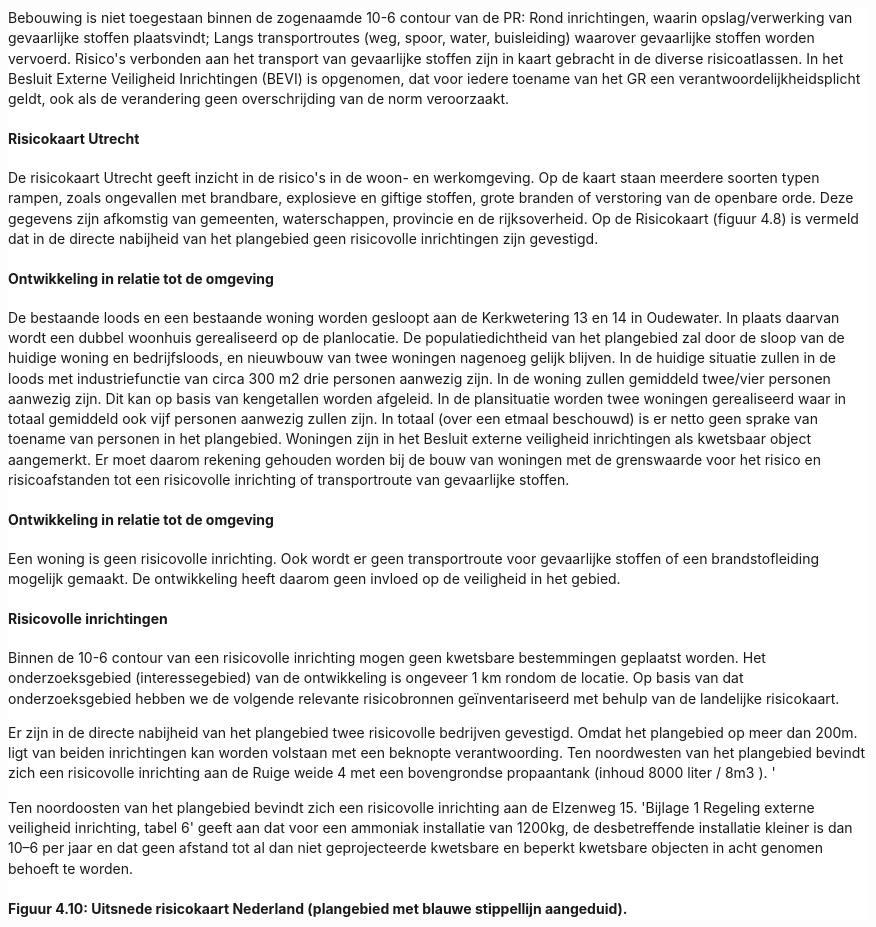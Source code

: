 Bebouwing is niet toegestaan binnen de zogenaamde 10-6 contour van de PR: Rond inrichtingen, waarin opslag/verwerking van gevaarlijke stoffen plaatsvindt; Langs transportroutes (weg, spoor, water, buisleiding) waarover gevaarlijke stoffen worden vervoerd. Risico's verbonden aan het transport van gevaarlijke stoffen zijn in kaart gebracht in de diverse risicoatlassen. In het Besluit Externe Veiligheid Inrichtingen (BEVI) is opgenomen, dat voor iedere toename van het GR een verantwoordelijkheidsplicht geldt, ook als de verandering geen overschrijding van de norm veroorzaakt.

#### Risicokaart Utrecht

De risicokaart Utrecht geeft inzicht in de risico's in de woon- en werkomgeving. Op de kaart staan meerdere soorten typen rampen, zoals ongevallen met brandbare, explosieve en giftige stoffen, grote branden of verstoring van de openbare orde. Deze gegevens zijn afkomstig van gemeenten, waterschappen, provincie en de rijksoverheid. Op de Risicokaart (figuur 4.8) is vermeld dat in de directe nabijheid van het plangebied geen risicovolle inrichtingen zijn gevestigd.

#### Ontwikkeling in relatie tot de omgeving

De bestaande loods en een bestaande woning worden gesloopt aan de Kerkwetering 13 en 14 in Oudewater. In plaats daarvan wordt een dubbel woonhuis gerealiseerd op de planlocatie. De populatiedichtheid van het plangebied zal door de sloop van de huidige woning en bedrijfsloods, en nieuwbouw van twee woningen nagenoeg gelijk blijven. In de huidige situatie zullen in de loods met industriefunctie van circa 300 m2 drie personen aanwezig zijn. In de woning zullen gemiddeld twee/vier personen aanwezig zijn. Dit kan op basis van kengetallen worden afgeleid. In de plansituatie worden twee woningen gerealiseerd waar in totaal gemiddeld ook vijf personen aanwezig zullen zijn. In totaal (over een etmaal beschouwd) is er netto geen sprake van toename van personen in het plangebied. Woningen zijn in het Besluit externe veiligheid inrichtingen als kwetsbaar object aangemerkt. Er moet daarom rekening gehouden worden bij de bouw van woningen met de grenswaarde voor het risico en risicoafstanden tot een risicovolle inrichting of transportroute van gevaarlijke stoffen.

#### Ontwikkeling in relatie tot de omgeving

Een woning is geen risicovolle inrichting. Ook wordt er geen transportroute voor gevaarlijke stoffen of een brandstofleiding mogelijk gemaakt. De ontwikkeling heeft daarom geen invloed op de veiligheid in het gebied.

#### Risicovolle inrichtingen

Binnen de 10-6 contour van een risicovolle inrichting mogen geen kwetsbare bestemmingen geplaatst worden. Het onderzoeksgebied (interessegebied) van de ontwikkeling is ongeveer 1 km rondom de locatie. Op basis van dat onderzoeksgebied hebben we de volgende relevante risicobronnen geïnventariseerd met behulp van de landelijke risicokaart.

Er zijn in de directe nabijheid van het plangebied twee risicovolle bedrijven gevestigd. Omdat het plangebied op meer dan 200m. ligt van beiden inrichtingen kan worden volstaan met een beknopte verantwoording. Ten noordwesten van het plangebied bevindt zich een risicovolle inrichting aan de Ruige weide 4 met een bovengrondse propaantank (inhoud 8000 liter / 8m3 ). '

Ten noordoosten van het plangebied bevindt zich een risicovolle inrichting aan de Elzenweg 15. 'Bijlage 1 Regeling externe veiligheid inrichting, tabel 6' geeft aan dat voor een ammoniak installatie van 1200kg, de desbetreffende installatie kleiner is dan 10–6 per jaar en dat geen afstand tot al dan niet geprojecteerde kwetsbare en beperkt kwetsbare objecten in acht genomen behoeft te worden.

#### **Figuur 4.10: Uitsnede risicokaart Nederland (plangebied met blauwe stippellijn aangeduid).**
